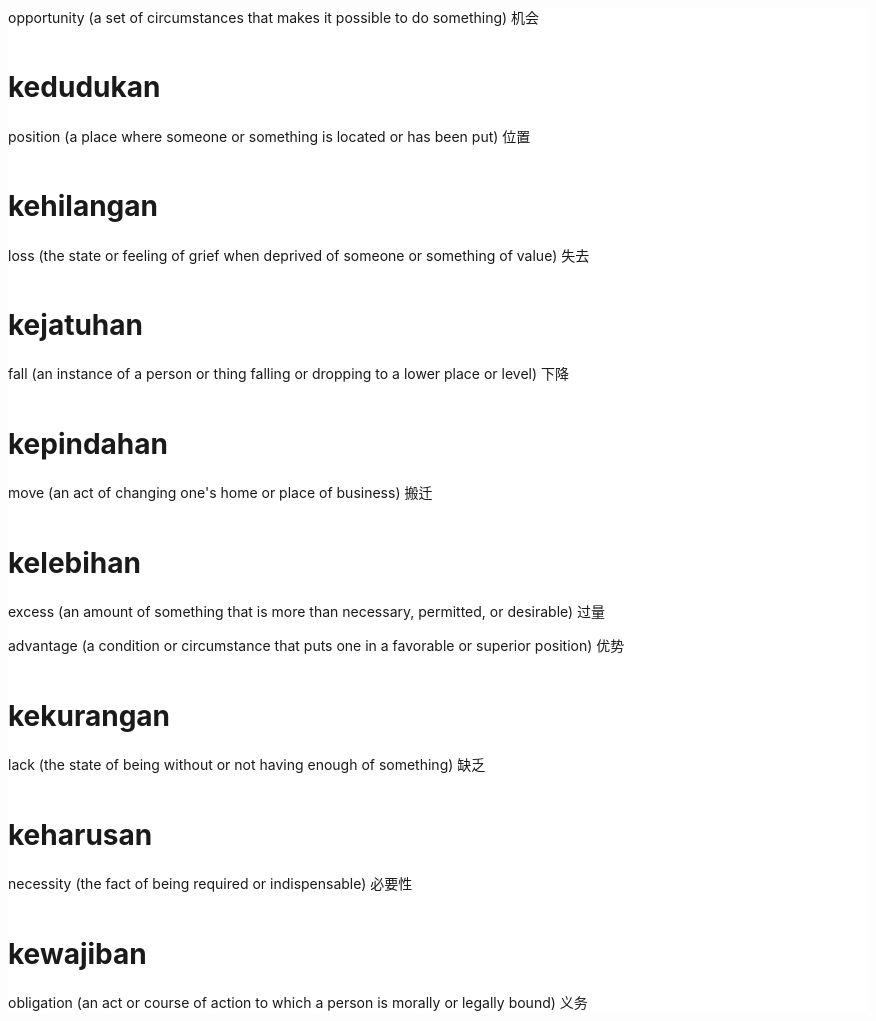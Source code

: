 opportunity (a set of circumstances that makes it possible to do something)
机会

# kedudukan

position (a place where someone or something is located or has been put)
位置

# kehilangan

loss (the state or feeling of grief when deprived of someone or something of value)
失去

# kejatuhan

fall (an instance of a person or thing falling or dropping to a lower place or level)
下降

# kepindahan

move (an act of changing one's home or place of business)
搬迁

# kelebihan

excess (an amount of something that is more than necessary, permitted, or desirable)
过量

advantage (a condition or circumstance that puts one in a favorable or superior position)
优势

# kekurangan

lack (the state of being without or not having enough of something)
缺乏

# keharusan

necessity (the fact of being required or indispensable)
必要性

# kewajiban

obligation (an act or course of action to which a person is morally or legally bound)
义务
